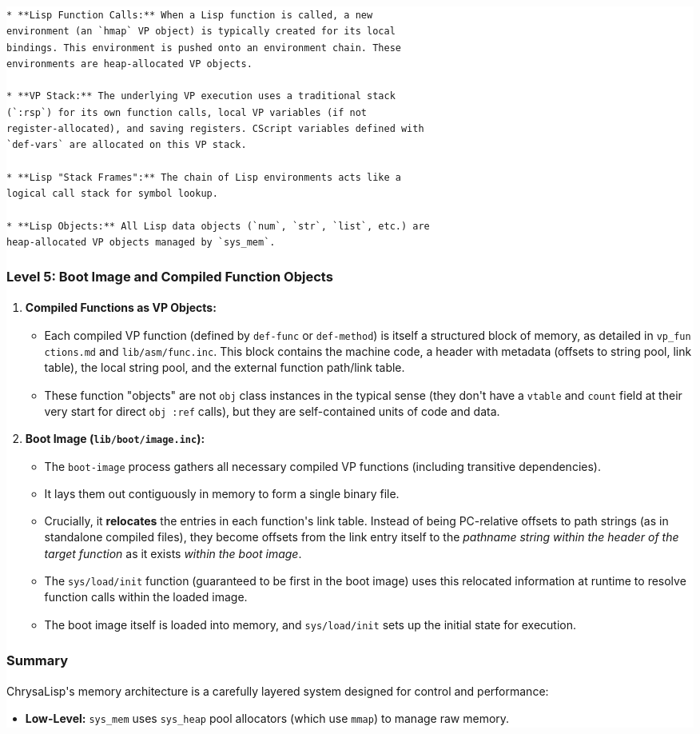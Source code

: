     * **Lisp Function Calls:** When a Lisp function is called, a new
    environment (an `hmap` VP object) is typically created for its local
    bindings. This environment is pushed onto an environment chain. These
    environments are heap-allocated VP objects.

    * **VP Stack:** The underlying VP execution uses a traditional stack
    (`:rsp`) for its own function calls, local VP variables (if not
    register-allocated), and saving registers. CScript variables defined with
    `def-vars` are allocated on this VP stack.

    * **Lisp "Stack Frames":** The chain of Lisp environments acts like a
    logical call stack for symbol lookup.

    * **Lisp Objects:** All Lisp data objects (`num`, `str`, `list`, etc.) are
    heap-allocated VP objects managed by `sys_mem`.

### Level 5: Boot Image and Compiled Function Objects

1. **Compiled Functions as VP Objects:**

    * Each compiled VP function (defined by `def-func` or `def-method`) is
    itself a structured block of memory, as detailed in `vp_functions.md` and
    `lib/asm/func.inc`. This block contains the machine code, a header with
    metadata (offsets to string pool, link table), the local string pool, and
    the external function path/link table.

    * These function "objects" are not `obj` class instances in the typical
    sense (they don't have a `vtable` and `count` field at their very start for
    direct `obj :ref` calls), but they are self-contained units of code and
    data.

2. **Boot Image (`lib/boot/image.inc`):**

    * The `boot-image` process gathers all necessary compiled VP functions
    (including transitive dependencies).

    * It lays them out contiguously in memory to form a single binary file.

    * Crucially, it **relocates** the entries in each function's link table.
    Instead of being PC-relative offsets to path strings (as in standalone
    compiled files), they become offsets from the link entry itself to the
    *pathname string within the header of the target function* as it exists
    *within the boot image*.

    * The `sys/load/init` function (guaranteed to be first in the boot image)
    uses this relocated information at runtime to resolve function calls within
    the loaded image.

    * The boot image itself is loaded into memory, and `sys/load/init` sets up
    the initial state for execution.

### Summary

ChrysaLisp's memory architecture is a carefully layered system designed for
control and performance:

* **Low-Level:** `sys_mem` uses `sys_heap` pool allocators (which use `mmap`)
to manage raw memory.

